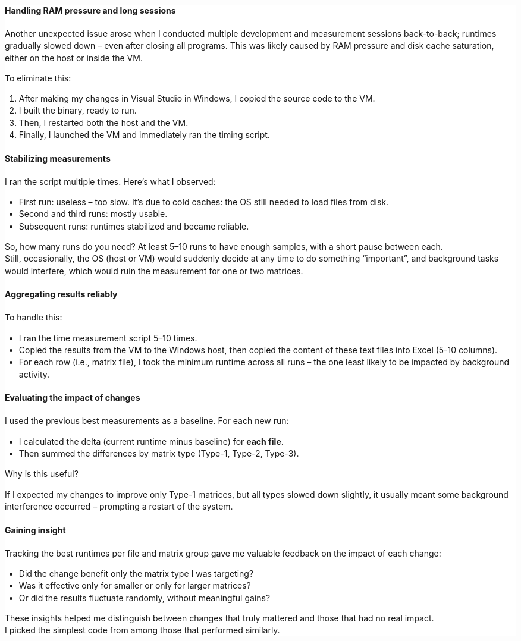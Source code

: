 #### Handling RAM pressure and long sessions

Another unexpected issue arose when I conducted multiple development and measurement sessions back-to-back; runtimes gradually slowed down – even after closing all programs.
This was likely caused by RAM pressure and disk cache saturation, either on the host or inside the VM.

To eliminate this:
1. After making my changes in Visual Studio in Windows, I copied the source code to the VM.
2. I built the binary, ready to run.
3. Then, I restarted both the host and the VM.
4. Finally, I launched the VM and immediately ran the timing script.

#### Stabilizing measurements

I ran the script multiple times. Here’s what I observed:
- First run: useless – too slow. It’s due to cold caches: the OS still needed to load files from disk.
- Second and third runs: mostly usable.
- Subsequent runs: runtimes stabilized and became reliable.

So, how many runs do you need? At least 5–10 runs to have enough samples, with a short pause between each.  
Still, occasionally, the OS (host or VM) would suddenly decide at any time to do something “important”, and background tasks would interfere, which would ruin the measurement for one or two matrices.

#### Aggregating results reliably

To handle this:
- I ran the time measurement script 5–10 times.
- Copied the results from the VM to the Windows host, then copied the content of these text files into Excel (5-10 columns).
- For each row (i.e., matrix file), I took the minimum runtime across all runs – the one least likely to be impacted by background activity.

#### Evaluating the impact of changes

I used the previous best measurements as a baseline. For each new run:
- I calculated the delta (current runtime minus baseline) for __each file__.
- Then summed the differences by matrix type (Type-1, Type-2, Type-3).

Why is this useful?

If I expected my changes to improve only Type-1 matrices, but all types slowed down slightly, 
it usually meant some background interference occurred – prompting a restart of the system.

#### Gaining insight

Tracking the best runtimes per file and matrix group gave me valuable feedback on the impact of each change:
- Did the change benefit only the matrix type I was targeting?
- Was it effective only for smaller or only for larger matrices?
- Or did the results fluctuate randomly, without meaningful gains?

These insights helped me distinguish between changes that truly mattered and those that had no real impact.  
I picked the simplest code from among those that performed similarly.
